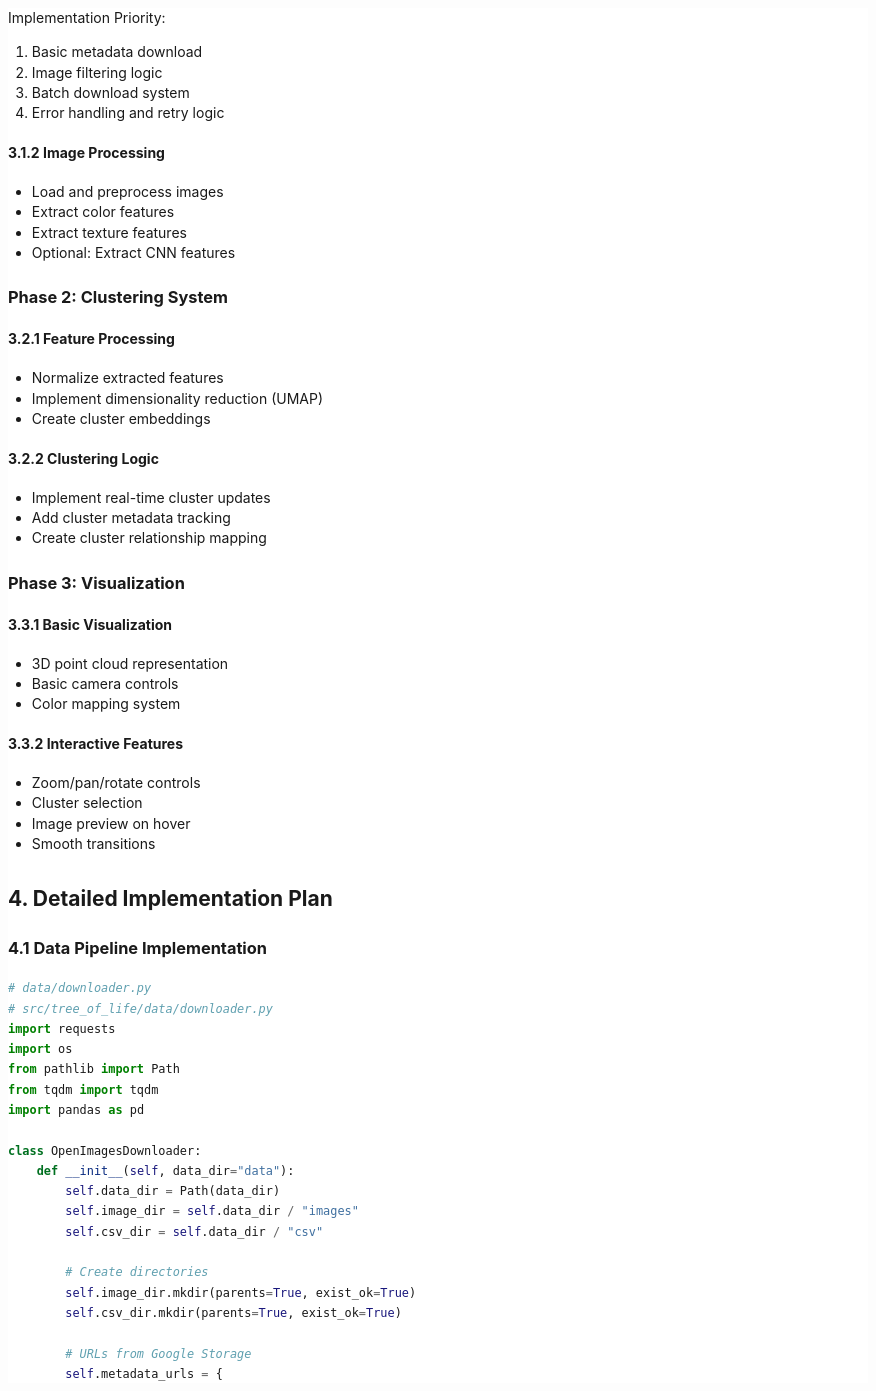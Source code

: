Implementation Priority:
1. Basic metadata download
2. Image filtering logic
3. Batch download system
4. Error handling and retry logic

#### 3.1.2 Image Processing
- Load and preprocess images
- Extract color features
- Extract texture features
- Optional: Extract CNN features

### Phase 2: Clustering System

#### 3.2.1 Feature Processing
- Normalize extracted features
- Implement dimensionality reduction (UMAP)
- Create cluster embeddings

#### 3.2.2 Clustering Logic
- Implement real-time cluster updates
- Add cluster metadata tracking
- Create cluster relationship mapping

### Phase 3: Visualization

#### 3.3.1 Basic Visualization
- 3D point cloud representation
- Basic camera controls
- Color mapping system

#### 3.3.2 Interactive Features
- Zoom/pan/rotate controls
- Cluster selection
- Image preview on hover
- Smooth transitions

## 4. Detailed Implementation Plan

### 4.1 Data Pipeline Implementation

```python
# data/downloader.py
# src/tree_of_life/data/downloader.py
import requests
import os
from pathlib import Path
from tqdm import tqdm
import pandas as pd

class OpenImagesDownloader:
    def __init__(self, data_dir="data"):
        self.data_dir = Path(data_dir)
        self.image_dir = self.data_dir / "images"
        self.csv_dir = self.data_dir / "csv"
        
        # Create directories
        self.image_dir.mkdir(parents=True, exist_ok=True)
        self.csv_dir.mkdir(parents=True, exist_ok=True)
        
        # URLs from Google Storage
        self.metadata_urls = {
```
